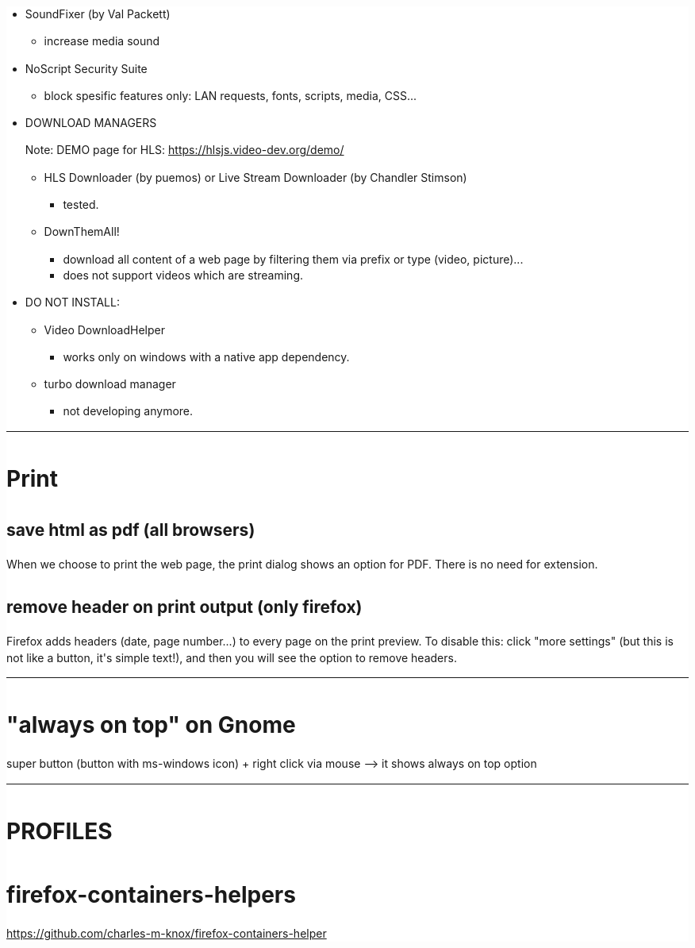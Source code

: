   - SoundFixer (by Val Packett)
    - increase media sound

  - NoScript Security Suite
    - block spesific features only: LAN requests, fonts, scripts, media, CSS...

- DOWNLOAD MANAGERS

  Note: DEMO page for HLS: https://hlsjs.video-dev.org/demo/

  - HLS Downloader (by puemos) or Live Stream Downloader (by Chandler Stimson)
    - tested.

  - DownThemAll!
    - download all content of a web page by filtering them via prefix or type (video, picture)...
    - does not support videos which are streaming.

- DO NOT INSTALL:
  - Video DownloadHelper
    - works only on windows with a native app dependency.

  - turbo download manager
    - not developing anymore.

---

# Print

## save html as pdf (all browsers)
When we choose to print the web page, the print dialog shows an option for PDF. There is no need for extension.

## remove header on print output (only firefox)
Firefox adds headers (date, page number...) to every page on the print preview. To disable this: click "more settings" (but this is not like a button, it's simple text!), and then you will see the option to remove headers.

---

# "always on top" on Gnome
super button (button with ms-windows icon) + right click via mouse --> it shows always on top option

---

# PROFILES

# firefox-containers-helpers
https://github.com/charles-m-knox/firefox-containers-helper
